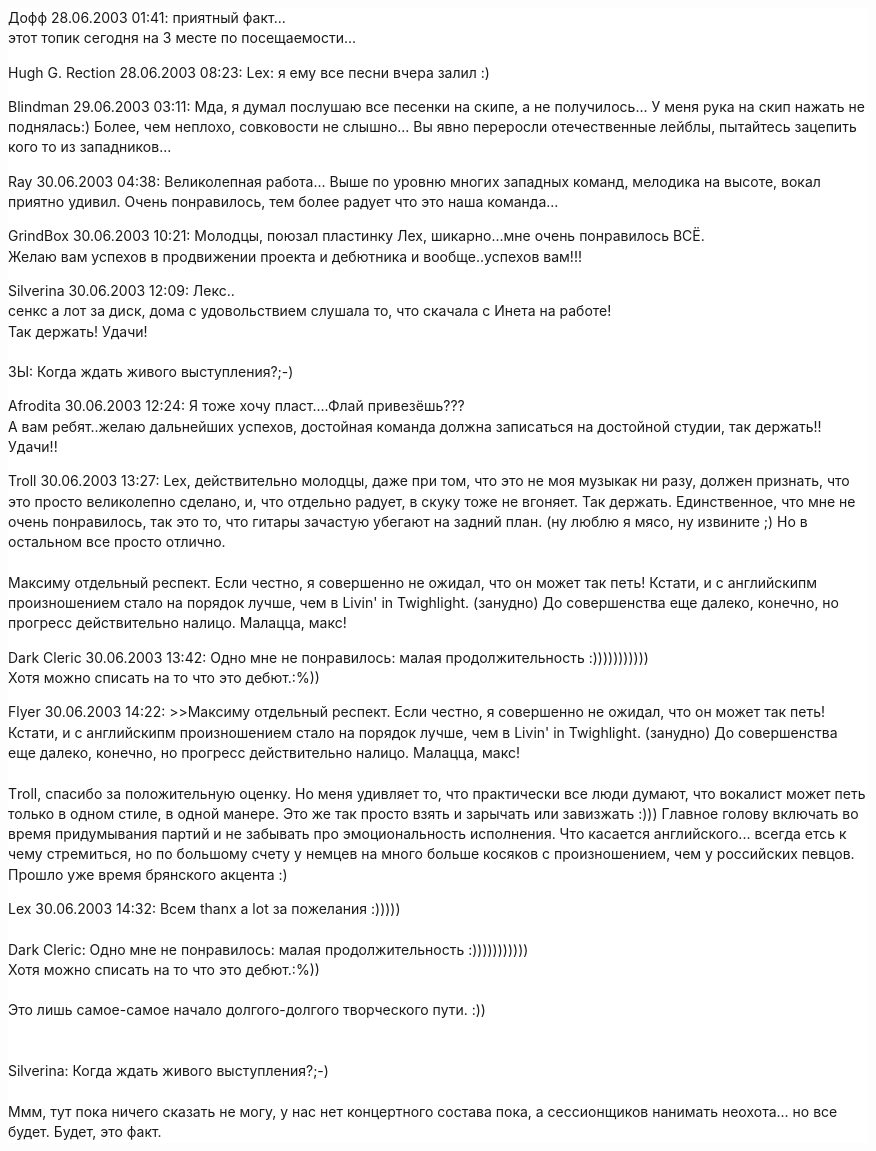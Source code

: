 Дофф 28.06.2003 01:41:
приятный факт...<BR>этот топик сегодня на 3 месте по посещаемости...<BR>

Hugh G. Rection 28.06.2003 08:23:
Lex: я ему все песни вчера залил :)

Blindman 29.06.2003 03:11:
Мда, я думал послушаю все песенки на скипе, а не получилось... У меня рука на скип нажать не поднялась:) Более, чем неплохо, совковости не слышно... Вы явно переросли отечественные лейблы, пытайтесь зацепить кого то из западников...

Ray 30.06.2003 04:38:
Великолепная работа... Выше по уровню многих западных команд, мелодика на высоте, вокал приятно удивил. Очень понравилось, тем более радует что это наша команда... 

GrindBox 30.06.2003 10:21:
Молодцы, поюзал пластинку Лех, шикарно...мне очень понравилось ВСЁ. <BR>Желаю вам успехов в продвижении проекта и дебютника и вообще..успехов вам!!!

Silverina 30.06.2003 12:09:
Лекс..<BR>сенкс а лот за диск, дома с удовольствием слушала то, что скачала с Инета на работе!<BR>Так держать! Удачи!<BR><BR>ЗЫ: Когда ждать живого выступления?;-)<BR>

Afrodita 30.06.2003 12:24:
Я тоже хочу пласт....Флай привезёшь???<BR>А вам ребят..желаю дальнейших успехов, достойная команда должна записаться на достойной студии, так держать!! Удачи!!

Troll 30.06.2003 13:27:
Lex, действительно молодцы, даже при том, что это не моя музыкак ни разу, должен признать, что это просто великолепно сделано, и, что отдельно радует, в скуку тоже не вгоняет. Так держать. Единственное, что мне не очень понравилось, так это то, что гитары зачастую убегают на задний план. (ну люблю я мясо, ну извините ;) Но в остальном все просто отлично.<BR><BR>Максиму отдельный респект. Если честно, я совершенно не ожидал, что он может так петь! Кстати, и с английскипм произношением стало на порядок лучше, чем в Livin' in Twighlight. (занудно) До совершенства еще далеко, конечно, но прогресс действительно налицо. Малацца, макс! 

Dark Cleric 30.06.2003 13:42:
Одно мне не понравилось: малая продолжительность :)))))))))))<BR>Хотя можно списать на то что это дебют.:%))<BR>

Flyer 30.06.2003 14:22:
&gt;&gt;Максиму отдельный респект. Если честно, я совершенно не ожидал, что он может так петь! Кстати, и с английскипм произношением стало на порядок лучше, чем в Livin' in Twighlight. (занудно) До совершенства еще далеко, конечно, но прогресс действительно налицо. Малацца, макс!<BR><BR>Тroll, спасибо за положительную оценку. Но меня удивляет то, что практически все люди думают, что вокалист может петь только в одном стиле, в одной манере. Это же так просто взять и зарычать или завизжать :))) Главное голову включать во время придумывания партий и не забывать про эмоциональность исполнения. Что касается английского... всегда етсь к чему стремиться, но по большому счету у немцев на много больше косяков с произношением, чем у российских певцов. Прошло уже время брянского акцента :) 

Lex 30.06.2003 14:32:
Всем thanx a lot за пожелания :)))))<BR><BR>Dark Cleric: Одно мне не понравилось: малая продолжительность :))))))))))) <BR>Хотя можно списать на то что это дебют.:%))<BR><BR>Это лишь самое-самое начало долгого-долгого творческого пути. :))<BR><BR><BR>Silverina: Когда ждать живого выступления?;-)<BR><BR>Ммм, тут пока ничего сказать не могу, у нас нет концертного состава пока, а сессионщиков нанимать неохота... но все будет. Будет, это факт.
